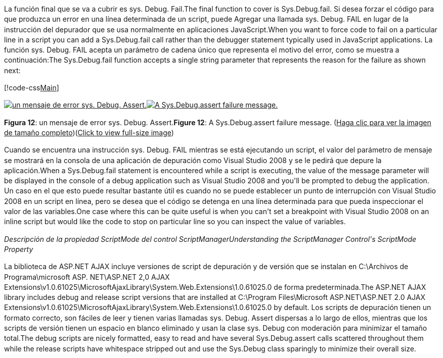 <span data-ttu-id="3fae9-362">La función final que se va a cubrir es sys. Debug. Fail.</span><span class="sxs-lookup"><span data-stu-id="3fae9-362">The final function to cover is Sys.Debug.fail.</span></span> <span data-ttu-id="3fae9-363">Si desea forzar el código para que produzca un error en una línea determinada de un script, puede Agregar una llamada sys. Debug. FAIL en lugar de la instrucción del depurador que se usa normalmente en aplicaciones JavaScript.</span><span class="sxs-lookup"><span data-stu-id="3fae9-363">When you want to force code to fail on a particular line in a script you can add a Sys.Debug.fail call rather than the debugger statement typically used in JavaScript applications.</span></span> <span data-ttu-id="3fae9-364">La función sys. Debug. FAIL acepta un parámetro de cadena único que representa el motivo del error, como se muestra a continuación:</span><span class="sxs-lookup"><span data-stu-id="3fae9-364">The Sys.Debug.fail function accepts a single string parameter that represents the reason for the failure as shown next:</span></span>

[!code-css[Main](understanding-asp-net-ajax-debugging-capabilities/samples/sample10.css)]

<span data-ttu-id="3fae9-365">[![un mensaje de error sys. Debug. Assert.](understanding-asp-net-ajax-debugging-capabilities/_static/image35.png)](understanding-asp-net-ajax-debugging-capabilities/_static/image34.png)</span><span class="sxs-lookup"><span data-stu-id="3fae9-365">[![A Sys.Debug.assert failure message.](understanding-asp-net-ajax-debugging-capabilities/_static/image35.png)](understanding-asp-net-ajax-debugging-capabilities/_static/image34.png)</span></span>

<span data-ttu-id="3fae9-366">**Figura 12**: un mensaje de error sys. Debug. Assert.</span><span class="sxs-lookup"><span data-stu-id="3fae9-366">**Figure 12**: A Sys.Debug.assert failure message.</span></span>  <span data-ttu-id="3fae9-367">([Haga clic para ver la imagen de tamaño completo](understanding-asp-net-ajax-debugging-capabilities/_static/image36.png))</span><span class="sxs-lookup"><span data-stu-id="3fae9-367">([Click to view full-size image](understanding-asp-net-ajax-debugging-capabilities/_static/image36.png))</span></span>

<span data-ttu-id="3fae9-368">Cuando se encuentra una instrucción sys. Debug. FAIL mientras se está ejecutando un script, el valor del parámetro de mensaje se mostrará en la consola de una aplicación de depuración como Visual Studio 2008 y se le pedirá que depure la aplicación.</span><span class="sxs-lookup"><span data-stu-id="3fae9-368">When a Sys.Debug.fail statement is encountered while a script is executing, the value of the message parameter will be displayed in the console of a debug application such as Visual Studio 2008 and you'll be prompted to debug the application.</span></span> <span data-ttu-id="3fae9-369">Un caso en el que esto puede resultar bastante útil es cuando no se puede establecer un punto de interrupción con Visual Studio 2008 en un script en línea, pero se desea que el código se detenga en una línea determinada para que pueda inspeccionar el valor de las variables.</span><span class="sxs-lookup"><span data-stu-id="3fae9-369">One case where this can be quite useful is when you can't set a breakpoint with Visual Studio 2008 on an inline script but would like the code to stop on particular line so you can inspect the value of variables.</span></span>

<span data-ttu-id="3fae9-370">*Descripción de la propiedad ScriptMode del control ScriptManager*</span><span class="sxs-lookup"><span data-stu-id="3fae9-370">*Understanding the ScriptManager Control's ScriptMode Property*</span></span>

<span data-ttu-id="3fae9-371">La biblioteca de ASP.NET AJAX incluye versiones de script de depuración y de versión que se instalan en C:\Archivos de Programa\microsoft ASP. NET\ASP.NET 2,0 AJAX Extensions\v1.0.61025\MicrosoftAjaxLibrary\System.Web.Extensions\1.0.61025.0 de forma predeterminada.</span><span class="sxs-lookup"><span data-stu-id="3fae9-371">The ASP.NET AJAX library includes debug and release script versions that are installed at C:\Program Files\Microsoft ASP.NET\ASP.NET 2.0 AJAX Extensions\v1.0.61025\MicrosoftAjaxLibrary\System.Web.Extensions\1.0.61025.0 by default.</span></span> <span data-ttu-id="3fae9-372">Los scripts de depuración tienen un formato correcto, son fáciles de leer y tienen varias llamadas sys. Debug. Assert dispersas a lo largo de ellos, mientras que los scripts de versión tienen un espacio en blanco eliminado y usan la clase sys. Debug con moderación para minimizar el tamaño total.</span><span class="sxs-lookup"><span data-stu-id="3fae9-372">The debug scripts are nicely formatted, easy to read and have several Sys.Debug.assert calls scattered throughout them while the release scripts have whitespace stripped out and use the Sys.Debug class sparingly to minimize their overall size.</span></span>
